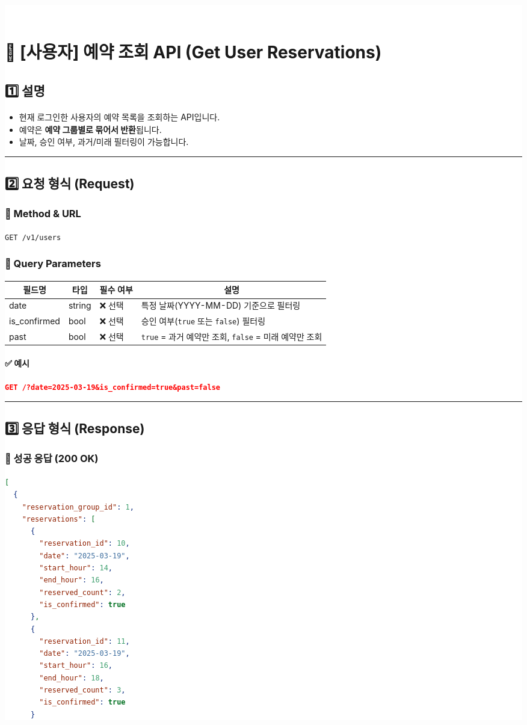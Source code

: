 <br>

# 📌 [사용자] 예약 조회 API (Get User Reservations)

## 1️⃣ 설명

- 현재 로그인한 사용자의 예약 목록을 조회하는 API입니다.
- 예약은 **예약 그룹별로 묶어서 반환**됩니다.
- 날짜, 승인 여부, 과거/미래 필터링이 가능합니다.

---

## 2️⃣ 요청 형식 (Request)

### **📌 Method & URL**

```
GET /v1/users
```

### **📌 Query Parameters**

| 필드명       | 타입   | 필수 여부 | 설명                                                  |
| ------------ | ------ | --------- | ----------------------------------------------------- |
| date         | string | ❌ 선택   | 특정 날짜(YYYY-MM-DD) 기준으로 필터링                 |
| is_confirmed | bool   | ❌ 선택   | 승인 여부(`true` 또는 `false`) 필터링                 |
| past         | bool   | ❌ 선택   | `true` = 과거 예약만 조회, `false` = 미래 예약만 조회 |

#### ✅ **예시**

```json
GET /?date=2025-03-19&is_confirmed=true&past=false
```

---

## 3️⃣ 응답 형식 (Response)

### 📌 성공 응답 (200 OK)

```json
[
  {
    "reservation_group_id": 1,
    "reservations": [
      {
        "reservation_id": 10,
        "date": "2025-03-19",
        "start_hour": 14,
        "end_hour": 16,
        "reserved_count": 2,
        "is_confirmed": true
      },
      {
        "reservation_id": 11,
        "date": "2025-03-19",
        "start_hour": 16,
        "end_hour": 18,
        "reserved_count": 3,
        "is_confirmed": true
      }
```